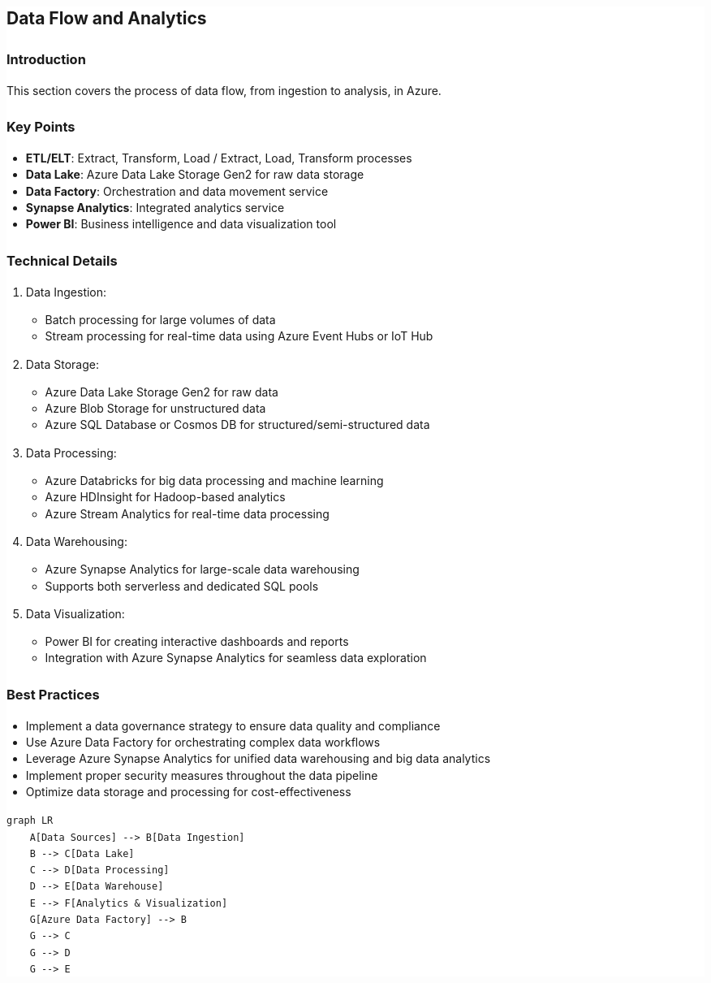 ## Data Flow and Analytics

### Introduction
This section covers the process of data flow, from ingestion to analysis, in Azure.

### Key Points
- **ETL/ELT**: Extract, Transform, Load / Extract, Load, Transform processes
- **Data Lake**: Azure Data Lake Storage Gen2 for raw data storage
- **Data Factory**: Orchestration and data movement service
- **Synapse Analytics**: Integrated analytics service
- **Power BI**: Business intelligence and data visualization tool

### Technical Details
1. Data Ingestion:
   - Batch processing for large volumes of data
   - Stream processing for real-time data using Azure Event Hubs or IoT Hub

2. Data Storage:
   - Azure Data Lake Storage Gen2 for raw data
   - Azure Blob Storage for unstructured data
   - Azure SQL Database or Cosmos DB for structured/semi-structured data

3. Data Processing:
   - Azure Databricks for big data processing and machine learning
   - Azure HDInsight for Hadoop-based analytics
   - Azure Stream Analytics for real-time data processing

4. Data Warehousing:
   - Azure Synapse Analytics for large-scale data warehousing
   - Supports both serverless and dedicated SQL pools

5. Data Visualization:
   - Power BI for creating interactive dashboards and reports
   - Integration with Azure Synapse Analytics for seamless data exploration

### Best Practices
- Implement a data governance strategy to ensure data quality and compliance
- Use Azure Data Factory for orchestrating complex data workflows
- Leverage Azure Synapse Analytics for unified data warehousing and big data analytics
- Implement proper security measures throughout the data pipeline
- Optimize data storage and processing for cost-effectiveness

```mermaid
graph LR
    A[Data Sources] --> B[Data Ingestion]
    B --> C[Data Lake]
    C --> D[Data Processing]
    D --> E[Data Warehouse]
    E --> F[Analytics & Visualization]
    G[Azure Data Factory] --> B
    G --> C
    G --> D
    G --> E
```
